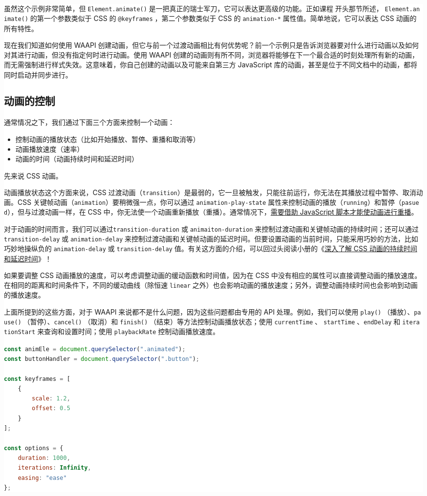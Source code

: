 

虽然这个示例非常简单，但 `Element.animate()` 是一把真正的瑞士军刀，它可以表达更高级的功能。正如课程 开头那节所述， `Element.animate()` 的第一个参数类似于 CSS 的 `@keyframes` ，第二个参数类似于 CSS 的 `animation-*` 属性值。简单地说，它可以表达 CSS 动画的所有特性。

  


现在我们知道如何使用 WAAPI 创建动画，但它与前一个过渡动画相比有何优势呢？前一个示例只是告诉浏览器要对什么进行动画以及如何对其进行动画，但没有指定何时进行动画。使用 WAAPI 创建的动画则有所不同，浏览器将能够在下一个最合适的时刻处理所有新的动画，而无需强制进行样式失效。这意味着，你自己创建的动画以及可能来自第三方 JavaScript 库的动画，甚至是位于不同文档中的动画，都将同时启动并同步进行。

  


## 动画的控制

  


通常情况之下，我们通过下面三个方面来控制一个动画：

  


-   控制动画的播放状态（比如开始播放、暂停、重播和取消等）
-   动画播放速度（速率）
-   动画的时间（动画持续时间和延迟时间）

  


先来说 CSS 动画。

  


动画播放状态这个方面来说，CSS 过渡动画（`transition`）是最弱的，它一旦被触发，只能往前运行，你无法在其播放过程中暂停、取消动画。CSS 关键帧动画（`animation`）要稍微强一点，你可以通过 `animation-play-state` 属性来控制动画的播放（`running`）和暂停（`pasued`），但与过渡动画一样，在 CSS 中，你无法使一个动画重新播放（重播）。通常情况下，[需要借助 JavaScript 脚本才能使动画进行重播](https://juejin.cn/book/7288940354408022074/section/7304648624272015372)。

  


对于动画的时间而言，我们可以通过`transition-duration` 或 `animaiton-duration` 来控制过渡动画和关键帧动画的持续时间；还可以通过 `transition-delay` 或 `animation-delay` 来控制过渡动画和关键帧动画的延迟时间。但要设置动画的当前时间，只能采用巧妙的方法，比如巧妙地操纵负的 `animation-delay` 或 `transition-delay` 值。有关这方面的介绍，可以回过头阅读小册的《[深入了解 CSS 动画的持续时间和延迟时间](https://juejin.cn/book/7288940354408022074/section/7304843997364060214)》！

  


如果要调整 CSS 动画播放的速度，可以考虑调整动画的缓动函数和时间值，因为在 CSS 中没有相应的属性可以直接调整动画的播放速度。在相同的距离和时间条件下，不同的缓动曲线（除恒速 `linear` 之外）也会影响动画的播放速度；另外，调整动画持续时间也会影响到动画的播放速度。

  


上面所提到的这些方面，对于 WAAPI 来说都不是什么问题，因为这些问题都由专用的 API 处理。例如，我们可以使用 `play()` （播放）、`pause()` （暂停）、`cancel()` （取消）和 `finish()` （结束）等方法控制动画播放状态；使用 `currentTime` 、 `startTime` 、`endDelay` 和 `iterationStart` 来查询和设置时间；使用 `playbackRate` 控制动画播放速度。

  


```JavaScript
const animEle = document.querySelector(".animated");
const buttonHandler = document.querySelector(".button");

const keyframes = [
    { 
        scale: 1.2, 
        offset: 0.5 
    }
];

const options = {
    duration: 1000,
    iterations: Infinity,
    easing: "ease"
};
```
